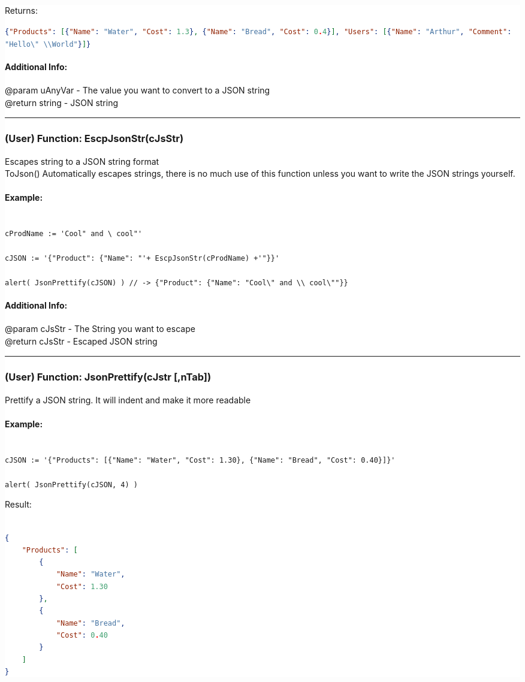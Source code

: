 Returns:

```json
{"Products": [{"Name": "Water", "Cost": 1.3}, {"Name": "Bread", "Cost": 0.4}], "Users": [{"Name": "Arthur", "Comment": "Hello\" \\World"}]}
```

#### Additional Info:

@param uAnyVar - The value you want to convert to a JSON string  
@return string - JSON string


- - - - - - - - - - - - - -

### (User) Function: EscpJsonStr(cJsStr)

Escapes string to a JSON string format  
ToJson() Automatically escapes strings, there is no much use of this function unless you want to write the JSON strings yourself.

#### Example:

```AdvPL

cProdName := 'Cool" and \ cool"'

cJSON := '{"Product": {"Name": "'+ EscpJsonStr(cProdName) +'"}}'
 
alert( JsonPrettify(cJSON) ) // -> {"Product": {"Name": "Cool\" and \\ cool\""}}
```
	
#### Additional Info:

@param cJsStr - The String you want to escape  
@return cJsStr - Escaped JSON string


- - - - - - - - - - - - - -

### (User) Function: JsonPrettify(cJstr [,nTab])

Prettify a JSON string. It will indent and make it more readable

#### Example:
	
```AdvPL

cJSON := '{"Products": [{"Name": "Water", "Cost": 1.30}, {"Name": "Bread", "Cost": 0.40}]}'
 
alert( JsonPrettify(cJSON, 4) )
```
	
Result:

```json

{
    "Products": [
        {
            "Name": "Water",
            "Cost": 1.30
        },
        {
            "Name": "Bread",
            "Cost": 0.40
        }
    ]
}
```
